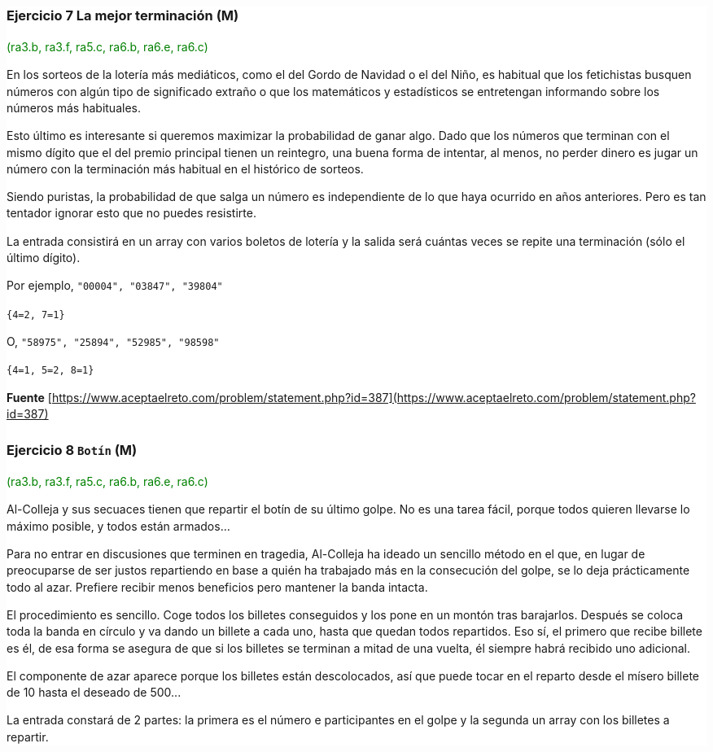 

### Ejercicio 7 La mejor terminación (M)

<span style='color:green'> (ra3.b, ra3.f, ra5.c, ra6.b, ra6.e, ra6.c)</span>

En los sorteos de la lotería más mediáticos, como el del Gordo de Navidad o el del Niño, es habitual que los fetichistas  busquen números con algún tipo de significado extraño o que los matemáticos y estadísticos se entretengan informando sobre los números más habituales.    

Esto último es interesante si queremos maximizar la probabilidad de ganar algo. Dado que los números que terminan con el mismo dígito que el del premio principal tienen un reintegro, una buena forma de intentar, al menos, no perder dinero es jugar un número con la terminación más habitual en el histórico de sorteos.    

Siendo puristas, la probabilidad de que salga un número es independiente de lo que haya ocurrido en años anteriores. Pero es tan tentador ignorar esto que no puedes resistirte.

La entrada consistirá en un array con varios boletos de lotería y la salida será cuántas veces se repite una terminación (sólo el último dígito).

Por ejemplo, `"00004", "03847", "39804"`

```
{4=2, 7=1}
```

O, `"58975", "25894", "52985", "98598"`

```
{4=1, 5=2, 8=1}
```

**Fuente**
[https://www.aceptaelreto.com/problem/statement.php?id=387](https://www.aceptaelreto.com/problem/statement.php?id=387)


### Ejercicio 8 `Botín` (M)

<span style='color:green'> (ra3.b, ra3.f, ra5.c, ra6.b, ra6.e, ra6.c)</span>

Al-Colleja y sus secuaces tienen que repartir el botín de su  último golpe. No es una tarea fácil, porque todos quieren llevarse  lo máximo posible, y todos están armados…

Para no entrar en discusiones que terminen en tragedia, Al-Colleja  ha ideado un sencillo método en el que, en lugar de  preocuparse de ser justos repartiendo en base a quién ha trabajado más en la consecución del golpe, se lo deja prácticamente todo al azar. Prefiere recibir menos beneficios pero mantener la banda intacta.

El procedimiento es sencillo. Coge todos los billetes conseguidos y los pone en un montón tras barajarlos. Después se  coloca toda la banda en círculo y va dando un billete a cada uno, hasta que quedan todos repartidos. Eso sí, el primero que recibe billete es él, de esa forma se asegura de que si los billetes se  terminan a mitad de una vuelta, él siempre habrá recibido uno adicional.

El componente de azar aparece porque los billetes están descolocados, así que puede tocar en el reparto desde el mísero  billete de 10 hasta el deseado de 500...

La entrada constará de 2 partes: la primera es el número e participantes en el golpe y la segunda un array con los billetes a repartir.

